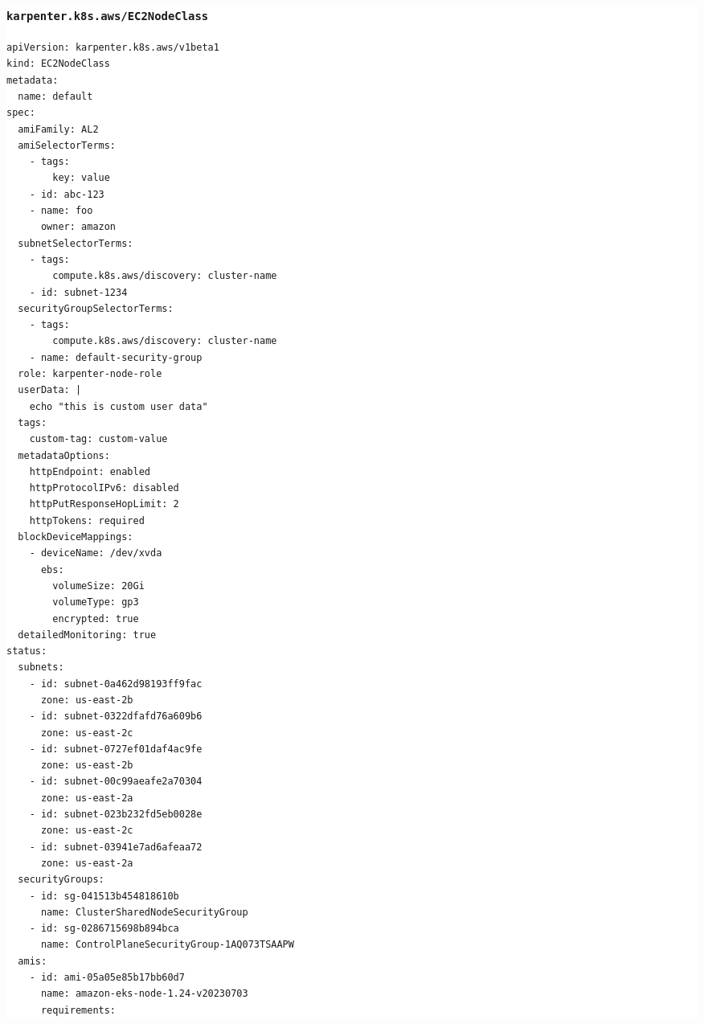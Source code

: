 ### `karpenter.k8s.aws/EC2NodeClass`

```
apiVersion: karpenter.k8s.aws/v1beta1
kind: EC2NodeClass
metadata:
  name: default
spec:
  amiFamily: AL2
  amiSelectorTerms:
    - tags: 
        key: value
    - id: abc-123
    - name: foo
      owner: amazon
  subnetSelectorTerms:
    - tags:
        compute.k8s.aws/discovery: cluster-name
    - id: subnet-1234
  securityGroupSelectorTerms:
    - tags:
        compute.k8s.aws/discovery: cluster-name
    - name: default-security-group
  role: karpenter-node-role
  userData: |
    echo "this is custom user data"
  tags:
    custom-tag: custom-value
  metadataOptions:
    httpEndpoint: enabled
    httpProtocolIPv6: disabled
    httpPutResponseHopLimit: 2
    httpTokens: required
  blockDeviceMappings:
    - deviceName: /dev/xvda
      ebs:
        volumeSize: 20Gi
        volumeType: gp3
        encrypted: true
  detailedMonitoring: true
status:
  subnets:
    - id: subnet-0a462d98193ff9fac
      zone: us-east-2b
    - id: subnet-0322dfafd76a609b6
      zone: us-east-2c
    - id: subnet-0727ef01daf4ac9fe
      zone: us-east-2b
    - id: subnet-00c99aeafe2a70304
      zone: us-east-2a
    - id: subnet-023b232fd5eb0028e
      zone: us-east-2c
    - id: subnet-03941e7ad6afeaa72
      zone: us-east-2a
  securityGroups:
    - id: sg-041513b454818610b
      name: ClusterSharedNodeSecurityGroup
    - id: sg-0286715698b894bca
      name: ControlPlaneSecurityGroup-1AQ073TSAAPW
  amis:
    - id: ami-05a05e85b17bb60d7
      name: amazon-eks-node-1.24-v20230703
      requirements:
```